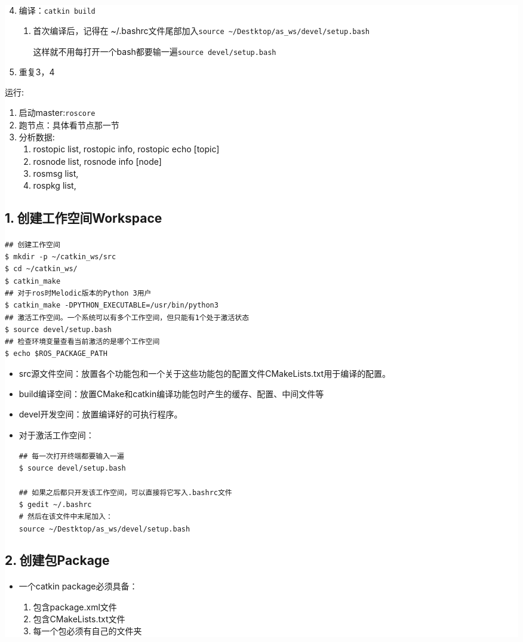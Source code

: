 4. 编译：`catkin build`

   1. 首次编译后，记得在 ~/.bashrc文件尾部加入`source ~/Destktop/as_ws/devel/setup.bash`

      这样就不用每打开一个bash都要输一遍`source devel/setup.bash`

5. 重复3，4

运行:

1. 启动master:`roscore`
2. 跑节点：具体看节点那一节
3. 分析数据:
   1. rostopic list, rostopic info, rostopic echo [topic]
   2. rosnode list, rosnode info [node]
   3. rosmsg list,
   4. rospkg list,

## 1. 创建工作空间Workspace

```shell
## 创建工作空间
$ mkdir -p ~/catkin_ws/src
$ cd ~/catkin_ws/
$ catkin_make
## 对于ros时Melodic版本的Python 3用户
$ catkin_make -DPYTHON_EXECUTABLE=/usr/bin/python3
## 激活工作空间。一个系统可以有多个工作空间，但只能有1个处于激活状态
$ source devel/setup.bash
## 检查环境变量查看当前激活的是哪个工作空间
$ echo $ROS_PACKAGE_PATH
```

- src源文件空间：放置各个功能包和一个关于这些功能包的配置文件CMakeLists.txt用于编译的配置。

- build编译空间：放置CMake和catkin编译功能包时产生的缓存、配置、中间文件等

- devel开发空间：放置编译好的可执行程序。

- 对于激活工作空间：

  ```
  ## 每一次打开终端都要输入一遍
  $ source devel/setup.bash
  
  ## 如果之后都只开发该工作空间，可以直接将它写入.bashrc文件
  $ gedit ~/.bashrc
  # 然后在该文件中末尾加入：
  source ~/Destktop/as_ws/devel/setup.bash
  ```
## 2. 创建包Package

- 一个catkin package必须具备：

  1. 包含package.xml文件
  2. 包含CMakeLists.txt文件
  3. 每一个包必须有自己的文件夹
